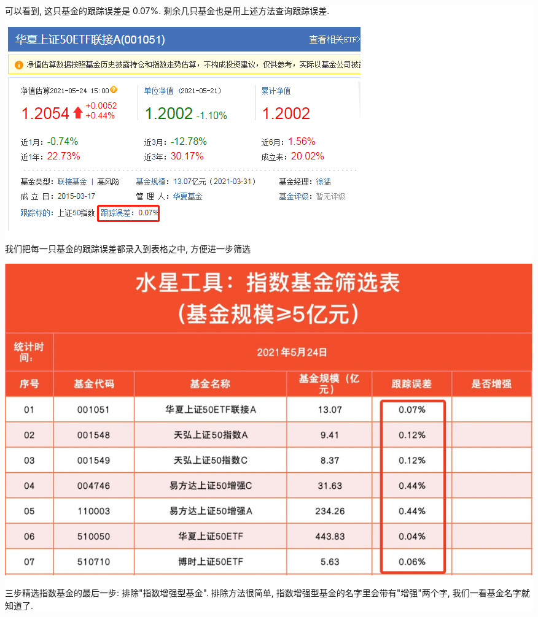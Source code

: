 可以看到, 这只基金的跟踪误差是 0.07%. 剩余几只基金也是用上述方法查询跟踪误差.

![](../../.vuepress/public/img/fund/163.png)

我们把每一只基金的跟踪误差都录入到表格之中, 方便进一步筛选

![](../../.vuepress/public/img/fund/164.png)

三步精选指数基金的最后一步: 排除"指数增强型基金". 排除方法很简单, 指数增强型基金的名字里会带有"增强"两个字, 我们一看基金名字就知道了.
